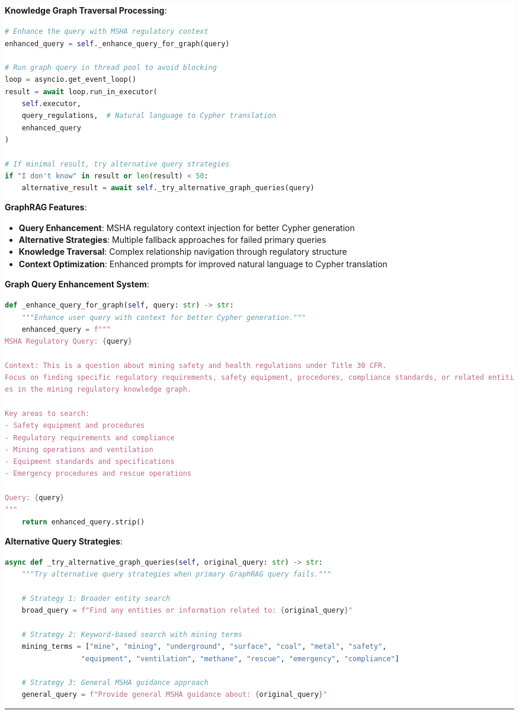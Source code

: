 **Knowledge Graph Traversal Processing**:
```python
# Enhance the query with MSHA regulatory context
enhanced_query = self._enhance_query_for_graph(query)

# Run graph query in thread pool to avoid blocking
loop = asyncio.get_event_loop()
result = await loop.run_in_executor(
    self.executor,
    query_regulations,  # Natural language to Cypher translation
    enhanced_query
)

# If minimal result, try alternative query strategies
if "I don't know" in result or len(result) < 50:
    alternative_result = await self._try_alternative_graph_queries(query)
```

**GraphRAG Features**:
- **Query Enhancement**: MSHA regulatory context injection for better Cypher generation
- **Alternative Strategies**: Multiple fallback approaches for failed primary queries
- **Knowledge Traversal**: Complex relationship navigation through regulatory structure
- **Context Optimization**: Enhanced prompts for improved natural language to Cypher translation

**Graph Query Enhancement System**:
```python
def _enhance_query_for_graph(self, query: str) -> str:
    """Enhance user query with context for better Cypher generation."""
    enhanced_query = f"""
MSHA Regulatory Query: {query}

Context: This is a question about mining safety and health regulations under Title 30 CFR. 
Focus on finding specific regulatory requirements, safety equipment, procedures, compliance standards, or related entities in the mining regulatory knowledge graph.

Key areas to search:
- Safety equipment and procedures
- Regulatory requirements and compliance
- Mining operations and ventilation
- Equipment standards and specifications
- Emergency procedures and rescue operations

Query: {query}
"""
    return enhanced_query.strip()
```

**Alternative Query Strategies**:
```python
async def _try_alternative_graph_queries(self, original_query: str) -> str:
    """Try alternative query strategies when primary GraphRAG query fails."""
    
    # Strategy 1: Broader entity search
    broad_query = f"Find any entities or information related to: {original_query}"
    
    # Strategy 2: Keyword-based search with mining terms
    mining_terms = ["mine", "mining", "underground", "surface", "coal", "metal", "safety", 
                  "equipment", "ventilation", "methane", "rescue", "emergency", "compliance"]
    
    # Strategy 3: General MSHA guidance approach
    general_query = f"Provide general MSHA guidance about: {original_query}"
```

---
